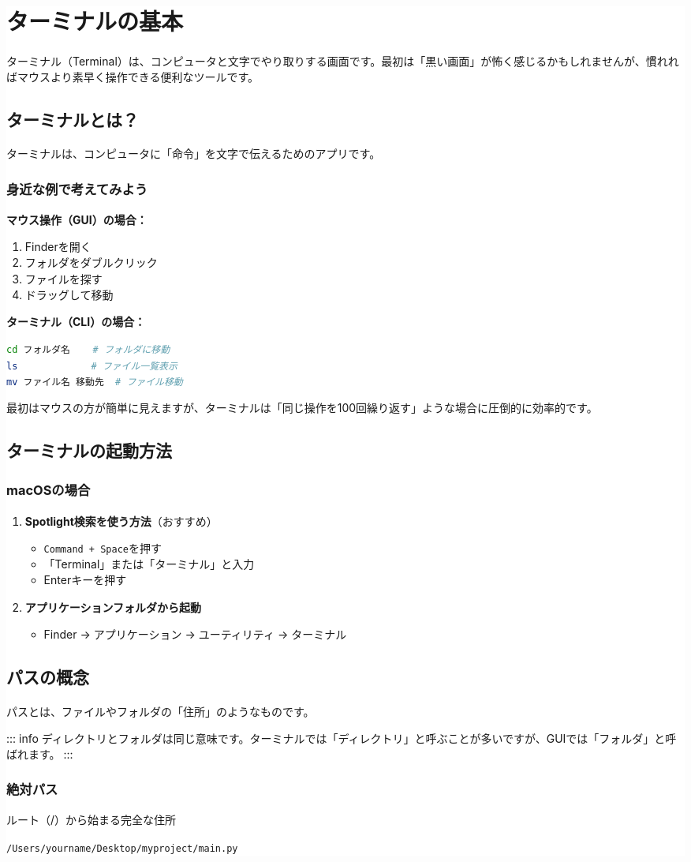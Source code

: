 # ターミナルの基本

ターミナル（Terminal）は、コンピュータと文字でやり取りする画面です。最初は「黒い画面」が怖く感じるかもしれませんが、慣れればマウスより素早く操作できる便利なツールです。

## ターミナルとは？

ターミナルは、コンピュータに「命令」を文字で伝えるためのアプリです。

### 身近な例で考えてみよう

**マウス操作（GUI）の場合：**

1. Finderを開く
2. フォルダをダブルクリック
3. ファイルを探す
4. ドラッグして移動

**ターミナル（CLI）の場合：**

```bash
cd フォルダ名    # フォルダに移動
ls             # ファイル一覧表示
mv ファイル名 移動先  # ファイル移動
```

最初はマウスの方が簡単に見えますが、ターミナルは「同じ操作を100回繰り返す」ような場合に圧倒的に効率的です。

## ターミナルの起動方法

### macOSの場合

1. **Spotlight検索を使う方法**（おすすめ）
   - `Command + Space`を押す
   - 「Terminal」または「ターミナル」と入力
   - Enterキーを押す

2. **アプリケーションフォルダから起動**
   - Finder → アプリケーション → ユーティリティ → ターミナル

## パスの概念

パスとは、ファイルやフォルダの「住所」のようなものです。

::: info
ディレクトリとフォルダは同じ意味です。ターミナルでは「ディレクトリ」と呼ぶことが多いですが、GUIでは「フォルダ」と呼ばれます。
:::

### 絶対パス

ルート（/）から始まる完全な住所

```bash
/Users/yourname/Desktop/myproject/main.py
```
